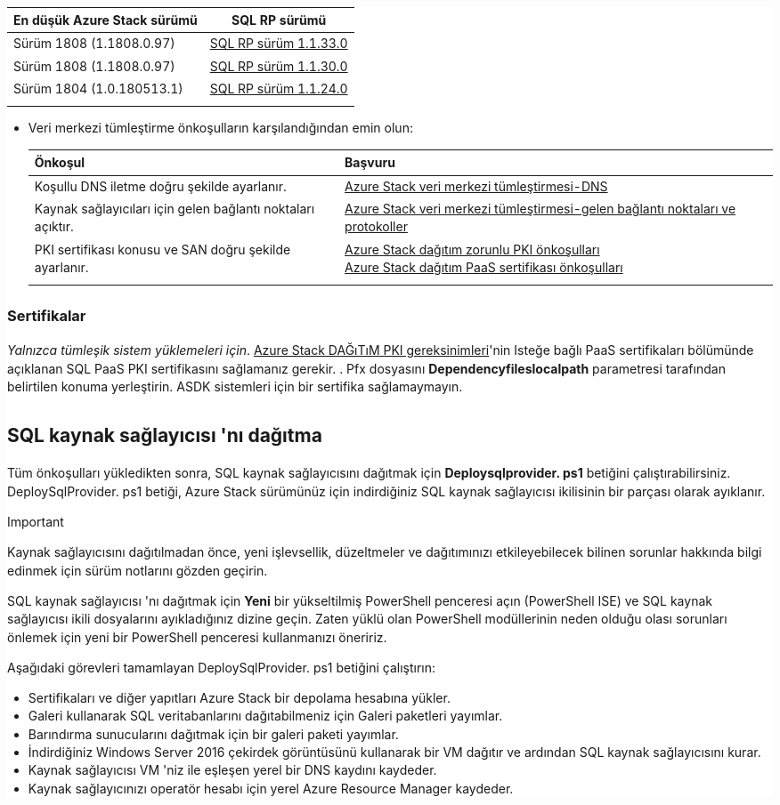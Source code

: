   |En düşük Azure Stack sürümü|SQL RP sürümü|
  |-----|-----|
  |Sürüm 1808 (1.1808.0.97)|[SQL RP sürüm 1.1.33.0](https://aka.ms/azurestacksqlrp11330)|  
  |Sürüm 1808 (1.1808.0.97)|[SQL RP sürüm 1.1.30.0](https://aka.ms/azurestacksqlrp11300)|  
  |Sürüm 1804 (1.0.180513.1)|[SQL RP sürüm 1.1.24.0](https://aka.ms/azurestacksqlrp11240)  
  |     |     |

- Veri merkezi tümleştirme önkoşulların karşılandığından emin olun:

    |Önkoşul|Başvuru|
    |-----|-----|
    |Koşullu DNS iletme doğru şekilde ayarlanır.|[Azure Stack veri merkezi tümleştirmesi-DNS](azure-stack-integrate-dns.md)|
    |Kaynak sağlayıcıları için gelen bağlantı noktaları açıktır.|[Azure Stack veri merkezi tümleştirmesi-gelen bağlantı noktaları ve protokoller](azure-stack-integrate-endpoints.md#ports-and-protocols-inbound)|
    |PKI sertifikası konusu ve SAN doğru şekilde ayarlanır.|[Azure Stack dağıtım zorunlu PKI önkoşulları](azure-stack-pki-certs.md#mandatory-certificates)<br>[Azure Stack dağıtım PaaS sertifikası önkoşulları](azure-stack-pki-certs.md#optional-paas-certificates)|
    |     |     |

### <a name="certificates"></a>Sertifikalar

_Yalnızca tümleşik sistem yüklemeleri için_. [Azure Stack DAĞıTıM PKI gereksinimleri](./azure-stack-pki-certs.md#optional-paas-certificates)'nin Isteğe bağlı PaaS sertifikaları bölümünde açıklanan SQL PaaS PKI sertifikasını sağlamanız gerekir. . Pfx dosyasını **Dependencyfileslocalpath** parametresi tarafından belirtilen konuma yerleştirin. ASDK sistemleri için bir sertifika sağlamaymayın.

## <a name="deploy-the-sql-resource-provider"></a>SQL kaynak sağlayıcısı 'nı dağıtma

Tüm önkoşulları yükledikten sonra, SQL kaynak sağlayıcısını dağıtmak için **Deploysqlprovider. ps1** betiğini çalıştırabilirsiniz. DeploySqlProvider. ps1 betiği, Azure Stack sürümünüz için indirdiğiniz SQL kaynak sağlayıcısı ikilisinin bir parçası olarak ayıklanır.

 > [!IMPORTANT]
 > Kaynak sağlayıcısını dağıtılmadan önce, yeni işlevsellik, düzeltmeler ve dağıtımınızı etkileyebilecek bilinen sorunlar hakkında bilgi edinmek için sürüm notlarını gözden geçirin.
 
SQL kaynak sağlayıcısı 'nı dağıtmak için **Yeni** bir yükseltilmiş PowerShell penceresi açın (PowerShell ISE) ve SQL kaynak sağlayıcısı ikili dosyalarını ayıkladığınız dizine geçin. Zaten yüklü olan PowerShell modüllerinin neden olduğu olası sorunları önlemek için yeni bir PowerShell penceresi kullanmanızı öneririz.

Aşağıdaki görevleri tamamlayan DeploySqlProvider. ps1 betiğini çalıştırın:

- Sertifikaları ve diğer yapıtları Azure Stack bir depolama hesabına yükler.
- Galeri kullanarak SQL veritabanlarını dağıtabilmeniz için Galeri paketleri yayımlar.
- Barındırma sunucularını dağıtmak için bir galeri paketi yayımlar.
- İndirdiğiniz Windows Server 2016 çekirdek görüntüsünü kullanarak bir VM dağıtır ve ardından SQL kaynak sağlayıcısını kurar.
- Kaynak sağlayıcısı VM 'niz ile eşleşen yerel bir DNS kaydını kaydeder.
- Kaynak sağlayıcınızı operatör hesabı için yerel Azure Resource Manager kaydeder.
